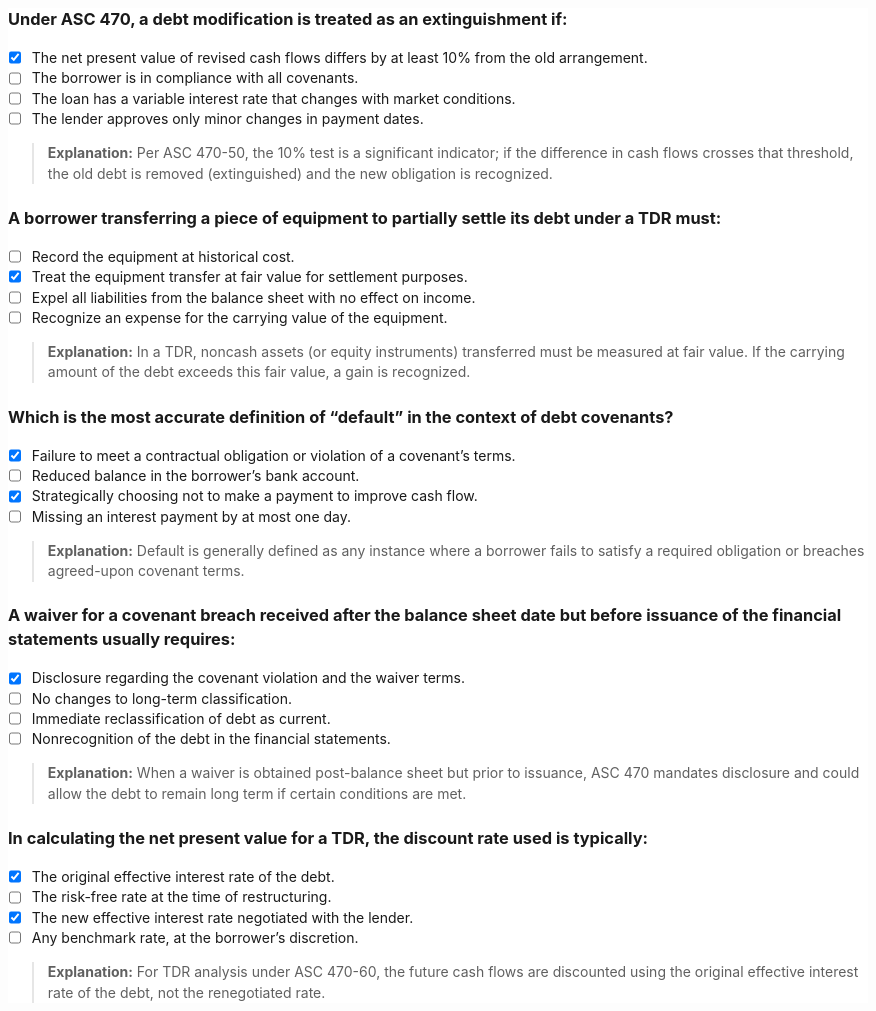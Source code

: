 ### Under ASC 470, a debt modification is treated as an extinguishment if:
- [x] The net present value of revised cash flows differs by at least 10% from the old arrangement.  
- [ ] The borrower is in compliance with all covenants.  
- [ ] The loan has a variable interest rate that changes with market conditions.  
- [ ] The lender approves only minor changes in payment dates.  

> **Explanation:** Per ASC 470-50, the 10% test is a significant indicator; if the difference in cash flows crosses that threshold, the old debt is removed (extinguished) and the new obligation is recognized.

### A borrower transferring a piece of equipment to partially settle its debt under a TDR must:
- [ ] Record the equipment at historical cost.  
- [x] Treat the equipment transfer at fair value for settlement purposes.  
- [ ] Expel all liabilities from the balance sheet with no effect on income.  
- [ ] Recognize an expense for the carrying value of the equipment.  

> **Explanation:** In a TDR, noncash assets (or equity instruments) transferred must be measured at fair value. If the carrying amount of the debt exceeds this fair value, a gain is recognized.

### Which is the most accurate definition of “default” in the context of debt covenants?
- [x] Failure to meet a contractual obligation or violation of a covenant’s terms.  
- [ ] Reduced balance in the borrower’s bank account.  
- [x] Strategically choosing not to make a payment to improve cash flow.  
- [ ] Missing an interest payment by at most one day.  

> **Explanation:** Default is generally defined as any instance where a borrower fails to satisfy a required obligation or breaches agreed-upon covenant terms.

### A waiver for a covenant breach received after the balance sheet date but before issuance of the financial statements usually requires:
- [x] Disclosure regarding the covenant violation and the waiver terms.  
- [ ] No changes to long-term classification.  
- [ ] Immediate reclassification of debt as current.  
- [ ] Nonrecognition of the debt in the financial statements.  

> **Explanation:** When a waiver is obtained post-balance sheet but prior to issuance, ASC 470 mandates disclosure and could allow the debt to remain long term if certain conditions are met.

### In calculating the net present value for a TDR, the discount rate used is typically:
- [x] The original effective interest rate of the debt.  
- [ ] The risk-free rate at the time of restructuring.  
- [x] The new effective interest rate negotiated with the lender.  
- [ ] Any benchmark rate, at the borrower’s discretion.  

> **Explanation:** For TDR analysis under ASC 470-60, the future cash flows are discounted using the original effective interest rate of the debt, not the renegotiated rate.
